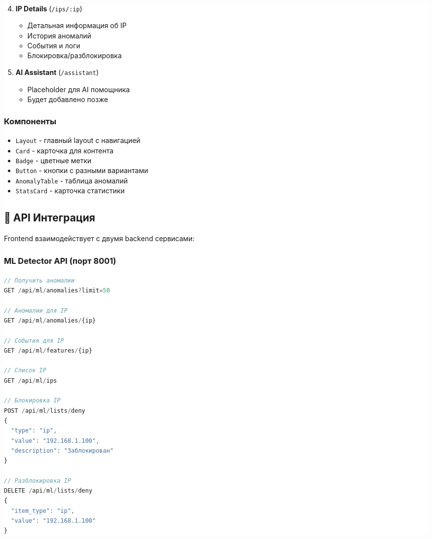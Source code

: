 4. **IP Details** (`/ips/:ip`)
   - Детальная информация об IP
   - История аномалий
   - События и логи
   - Блокировка/разблокировка

5. **AI Assistant** (`/assistant`)
   - Placeholder для AI помощника
   - Будет добавлено позже

### Компоненты

- `Layout` - главный layout с навигацией
- `Card` - карточка для контента
- `Badge` - цветные метки
- `Button` - кнопки с разными вариантами
- `AnomalyTable` - таблица аномалий
- `StatsCard` - карточка статистики

## 🔌 API Интеграция

Frontend взаимодействует с двумя backend сервисами:

### ML Detector API (порт 8001)

```typescript
// Получить аномалии
GET /api/ml/anomalies?limit=50

// Аномалии для IP
GET /api/ml/anomalies/{ip}

// События для IP
GET /api/ml/features/{ip}

// Список IP
GET /api/ml/ips

// Блокировка IP
POST /api/ml/lists/deny
{
  "type": "ip",
  "value": "192.168.1.100",
  "description": "Заблокирован"
}

// Разблокировка IP
DELETE /api/ml/lists/deny
{
  "item_type": "ip",
  "value": "192.168.1.100"
}
```
